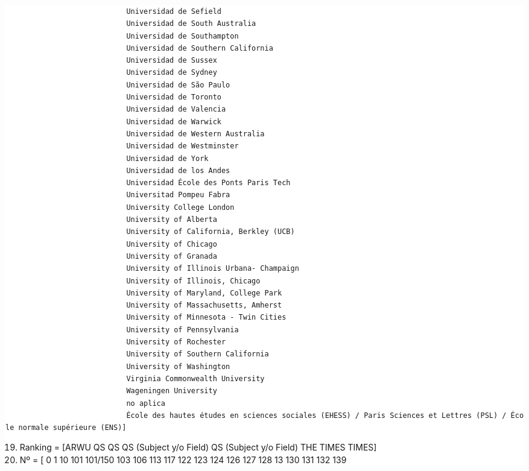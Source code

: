 								Universidad de Sefield
								Universidad de South Australia
								Universidad de Southampton
								Universidad de Southern California
								Universidad de Sussex
								Universidad de Sydney
								Universidad de São Paulo
								Universidad de Toronto
								Universidad de Valencia
								Universidad de Warwick
								Universidad de Western Australia
								Universidad de Westminster
								Universidad de York
								Universidad de los Andes
								Universidad École des Ponts Paris Tech
								Universitad Pompeu Fabra
								University College London
								University of Alberta
								University of California, Berkley (UCB)
								University of Chicago
								University of Granada
								University of Illinois Urbana- Champaign
								University of Illinois, Chicago
								University of Maryland, College Park
								University of Massachusetts, Amherst
								University of Minnesota - Twin Cities
								University of Pennsylvania
								University of Rochester
								University of Southern California
								University of Washington
								Virginia Commonwealth University
								Wageningen University
								no aplica
								École des hautes études en sciences sociales (EHESS) / Paris Sciences et Lettres (PSL) / École normale supérieure (ENS)]
19. Ranking  =					[ARWU
								QS
								QS 
								QS  (Subject y/o Field)
								QS (Subject y/o Field)
								THE
								TIMES
								TIMES]	
20. Nº = 						[
								0
								1
								10
								101
								101/150
								103
								106
								113
								117
								122
								123
								124
								126
								127
								128
								13
								130
								131
								132
								139